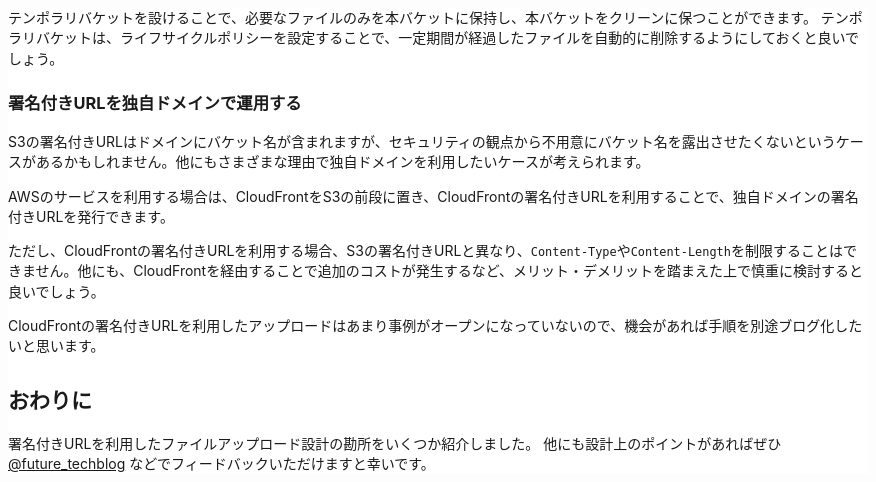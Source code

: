 テンポラリバケットを設けることで、必要なファイルのみを本バケットに保持し、本バケットをクリーンに保つことができます。
テンポラリバケットは、ライフサイクルポリシーを設定することで、一定期間が経過したファイルを自動的に削除するようにしておくと良いでしょう。

### 署名付きURLを独自ドメインで運用する

S3の署名付きURLはドメインにバケット名が含まれますが、セキュリティの観点から不用意にバケット名を露出させたくないというケースがあるかもしれません。他にもさまざまな理由で独自ドメインを利用したいケースが考えられます。

AWSのサービスを利用する場合は、CloudFrontをS3の前段に置き、CloudFrontの署名付きURLを利用することで、独自ドメインの署名付きURLを発行できます。

ただし、CloudFrontの署名付きURLを利用する場合、S3の署名付きURLと異なり、`Content-Type`や`Content-Length`を制限することはできません。他にも、CloudFrontを経由することで追加のコストが発生するなど、メリット・デメリットを踏まえた上で慎重に検討すると良いでしょう。

CloudFrontの署名付きURLを利用したアップロードはあまり事例がオープンになっていないので、機会があれば手順を別途ブログ化したいと思います。

## おわりに

署名付きURLを利用したファイルアップロード設計の勘所をいくつか紹介しました。
他にも設計上のポイントがあればぜひ [@future_techblog](https://x.com/future_techblog) などでフィードバックいただけますと幸いです。

[^1]: API Gateway のペイロードサイズ上限は[10MB](https://docs.aws.amazon.com/apigateway/latest/developerguide/limits.html)、Lambdaのペイロードサイズ上限は[6MB（同期）](https://docs.aws.amazon.com/lambda/latest/dg/gettingstarted-limits.html#function-configuration-deployment-and-execution)となります。
[^2]: これまでAPI Gatewayの統合タイムアウト29秒がネックになるケースが多くありましたが、[先日のアップデート](https://aws.amazon.com/jp/about-aws/whats-new/2024/06/amazon-api-gateway-integration-timeout-limit-29-seconds/)で緩和が可能になりました。
[^3]: [S3経由でXSS!?不可思議なContent-Typeの値を利用する攻撃手法の新観点](https://blog.flatt.tech/entry/content_type) という記事では、不正な `Content-Type` の指定による攻撃手法が紹介されています。
